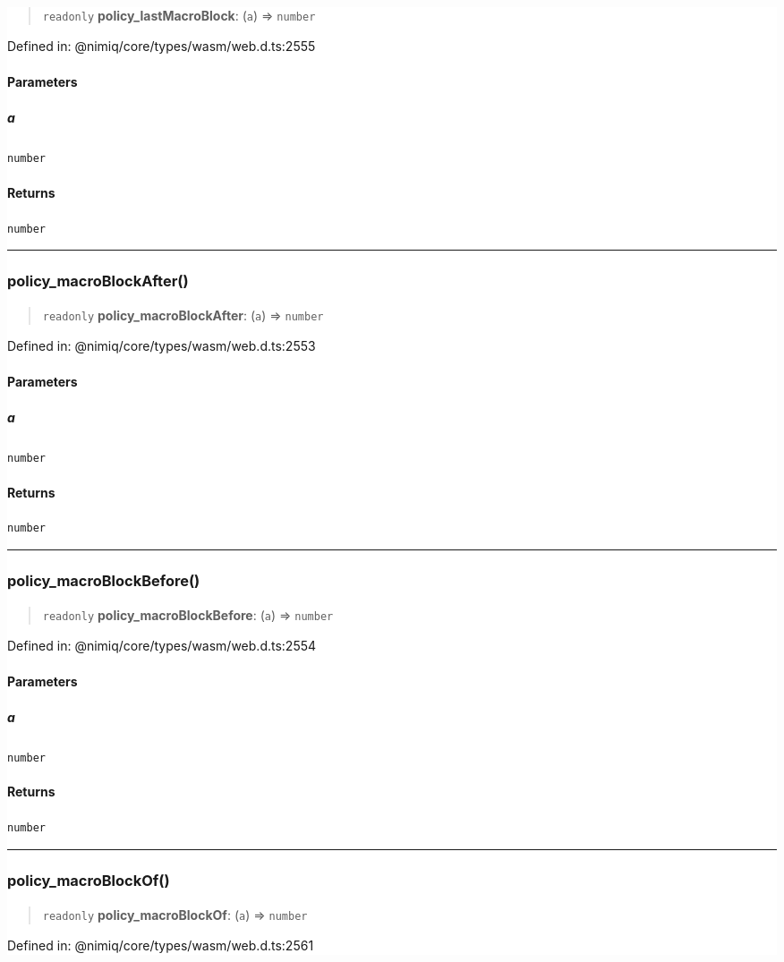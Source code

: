 > `readonly` **policy\_lastMacroBlock**: (`a`) => `number`

Defined in: @nimiq/core/types/wasm/web.d.ts:2555

#### Parameters

##### a

`number`

#### Returns

`number`

***

### policy\_macroBlockAfter()

> `readonly` **policy\_macroBlockAfter**: (`a`) => `number`

Defined in: @nimiq/core/types/wasm/web.d.ts:2553

#### Parameters

##### a

`number`

#### Returns

`number`

***

### policy\_macroBlockBefore()

> `readonly` **policy\_macroBlockBefore**: (`a`) => `number`

Defined in: @nimiq/core/types/wasm/web.d.ts:2554

#### Parameters

##### a

`number`

#### Returns

`number`

***

### policy\_macroBlockOf()

> `readonly` **policy\_macroBlockOf**: (`a`) => `number`

Defined in: @nimiq/core/types/wasm/web.d.ts:2561
